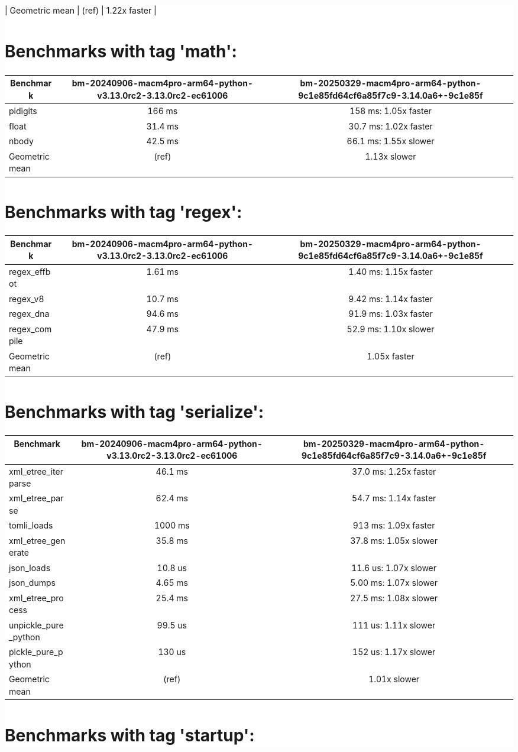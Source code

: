 | Geometric mean                   | (ref)                                                          | 1.22x faster                                                             |

Benchmarks with tag 'math':
===========================

| Benchmark      | bm-20240906-macm4pro-arm64-python-v3.13.0rc2-3.13.0rc2-ec61006 | bm-20250329-macm4pro-arm64-python-9c1e85fd64cf6a85f7c9-3.14.0a6+-9c1e85f |
|----------------|:--------------------------------------------------------------:|:------------------------------------------------------------------------:|
| pidigits       | 166 ms                                                         | 158 ms: 1.05x faster                                                     |
| float          | 31.4 ms                                                        | 30.7 ms: 1.02x faster                                                    |
| nbody          | 42.5 ms                                                        | 66.1 ms: 1.55x slower                                                    |
| Geometric mean | (ref)                                                          | 1.13x slower                                                             |

Benchmarks with tag 'regex':
============================

| Benchmark      | bm-20240906-macm4pro-arm64-python-v3.13.0rc2-3.13.0rc2-ec61006 | bm-20250329-macm4pro-arm64-python-9c1e85fd64cf6a85f7c9-3.14.0a6+-9c1e85f |
|----------------|:--------------------------------------------------------------:|:------------------------------------------------------------------------:|
| regex_effbot   | 1.61 ms                                                        | 1.40 ms: 1.15x faster                                                    |
| regex_v8       | 10.7 ms                                                        | 9.42 ms: 1.14x faster                                                    |
| regex_dna      | 94.6 ms                                                        | 91.9 ms: 1.03x faster                                                    |
| regex_compile  | 47.9 ms                                                        | 52.9 ms: 1.10x slower                                                    |
| Geometric mean | (ref)                                                          | 1.05x faster                                                             |

Benchmarks with tag 'serialize':
================================

| Benchmark            | bm-20240906-macm4pro-arm64-python-v3.13.0rc2-3.13.0rc2-ec61006 | bm-20250329-macm4pro-arm64-python-9c1e85fd64cf6a85f7c9-3.14.0a6+-9c1e85f |
|----------------------|:--------------------------------------------------------------:|:------------------------------------------------------------------------:|
| xml_etree_iterparse  | 46.1 ms                                                        | 37.0 ms: 1.25x faster                                                    |
| xml_etree_parse      | 62.4 ms                                                        | 54.7 ms: 1.14x faster                                                    |
| tomli_loads          | 1000 ms                                                        | 913 ms: 1.09x faster                                                     |
| xml_etree_generate   | 35.8 ms                                                        | 37.8 ms: 1.05x slower                                                    |
| json_loads           | 10.8 us                                                        | 11.6 us: 1.07x slower                                                    |
| json_dumps           | 4.65 ms                                                        | 5.00 ms: 1.07x slower                                                    |
| xml_etree_process    | 25.4 ms                                                        | 27.5 ms: 1.08x slower                                                    |
| unpickle_pure_python | 99.5 us                                                        | 111 us: 1.11x slower                                                     |
| pickle_pure_python   | 130 us                                                         | 152 us: 1.17x slower                                                     |
| Geometric mean       | (ref)                                                          | 1.01x slower                                                             |

Benchmarks with tag 'startup':
==============================
